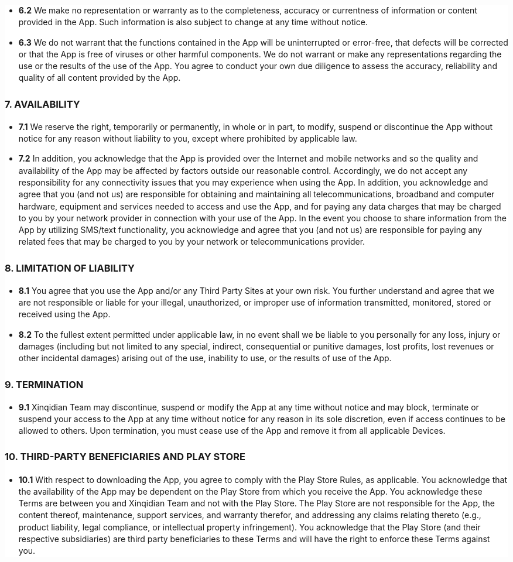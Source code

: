 - **6.2** We make no representation or warranty as to the completeness, accuracy or currentness of information or content provided in the App. Such information is also subject to change at any time without notice.  

- **6.3** We do not warrant that the functions contained in the App will be uninterrupted or error-free, that defects will be corrected or that the App is free of viruses or other harmful components. We do not warrant or make any representations regarding the use or the results of the use of the App. You agree to conduct your own due diligence to assess the accuracy, reliability and quality of all content provided by the App. 

### 7. AVAILABILITY 
 
- **7.1** We reserve the right, temporarily or permanently, in whole or in part, to modify, suspend or discontinue the App without notice for any reason without liability to you, except where prohibited by applicable law. 

- **7.2** In addition, you acknowledge that the App is provided over the Internet and mobile networks and so the quality and availability of the App may be affected by factors outside our reasonable control. Accordingly, we do not accept any responsibility for any connectivity issues that you may experience when using the App. In addition, you acknowledge and agree that you (and not us) are responsible for obtaining and maintaining all telecommunications, broadband and computer hardware, equipment and services needed to access and use the App, and for paying any data charges that may be charged to you by your network provider in connection with your use of the App. In the event you choose to share information from the App by utilizing SMS/text functionality, you acknowledge and agree that you (and not us) are responsible for paying any related fees that may be charged to you by your network or telecommunications provider. 

### 8. LIMITATION OF LIABILITY 
 
- **8.1** You agree that you use the App and/or any Third Party Sites at your own risk. You further understand and agree that we are not responsible or liable for your illegal, unauthorized, or improper use of information transmitted, monitored, stored or received using the App. 

- **8.2** To the fullest extent permitted under applicable law, in no event shall we be liable to you personally for any loss, injury or damages (including but not limited to any special, indirect, consequential or punitive damages, lost profits, lost revenues or other incidental damages) arising out of the use, inability to use, or the results of use of the App. 

### 9. TERMINATION  

- **9.1** Xinqidian Team may discontinue, suspend or modify the App at any time without notice and may block, terminate or suspend your access to the App at any time without notice for any reason in its sole discretion, even if access continues to be allowed to others. Upon termination, you must cease use of the App and remove it from all applicable Devices. 

### 10. THIRD-PARTY BENEFICIARIES AND PLAY STORE 

- **10.1** With respect to downloading the App, you agree to comply with the Play Store Rules, as applicable. You acknowledge that the availability of the App may be dependent on the Play Store from which you receive the App. You acknowledge these Terms are between you and Xinqidian Team and not with the Play Store. The Play Store are not responsible for the App, the content thereof, maintenance, support services, and warranty therefor, and addressing any claims relating thereto (e.g., product liability, legal compliance, or intellectual property infringement). You acknowledge that the Play Store (and their respective subsidiaries) are third party beneficiaries to these Terms and will have the right to enforce these Terms against you. 
